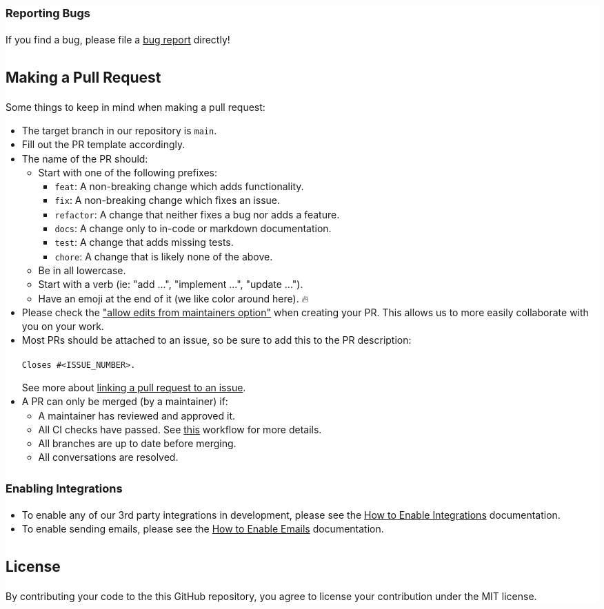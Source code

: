 ### Reporting Bugs

If you find a bug, please file a
[bug report](https://github.com/colorstackorg/oyster/issues/new?assignees=&labels=Bug+%F0%9F%90%9E&projects=&template=bug_report.md&title=)
directly!

## Making a Pull Request

Some things to keep in mind when making a pull request:

- The target branch in our repository is `main`.
- Fill out the PR template accordingly.
- The name of the PR should:
  - Start with one of the following prefixes:
    - `feat`: A non-breaking change which adds functionality.
    - `fix`: A non-breaking change which fixes an issue.
    - `refactor`: A change that neither fixes a bug nor adds a feature.
    - `docs`: A change only to in-code or markdown documentation.
    - `test`: A change that adds missing tests.
    - `chore`: A change that is likely none of the above.
  - Be in all lowercase.
  - Start with a verb (ie: "add ...", "implement ...", "update ...").
  - Have an emoji at the end of it (we like color around here). 🔥
- Please check the
  ["allow edits from maintainers option"](https://docs.github.com/en/pull-requests/collaborating-with-pull-requests/working-with-forks/allowing-changes-to-a-pull-request-branch-created-from-a-fork)
  when creating your PR. This allows us to more easily collaborate with you on
  your work.
- Most PRs should be attached to an issue, so be sure to add this to the PR
  description:
  ```
  Closes #<ISSUE_NUMBER>.
  ```
  See more about
  [linking a pull request to an issue](https://docs.github.com/en/issues/tracking-your-work-with-issues/linking-a-pull-request-to-an-issue).
- A PR can only be merged (by a maintainer) if:
  - A maintainer has reviewed and approved it.
  - All CI checks have passed. See [this](./.github/workflows/ci.yml) workflow
    for more details.
  - All branches are up to date before merging.
  - All conversations are resolved.

### Enabling Integrations

- To enable any of our 3rd party integrations in development, please see the
  [How to Enable Integrations](./docs/how-to-enable-integrations.md)
  documentation.
- To enable sending emails, please see the
  [How to Enable Emails](./docs/how-to-enable-emails.md) documentation.

## License

By contributing your code to the this GitHub repository, you agree to license
your contribution under the MIT license.
